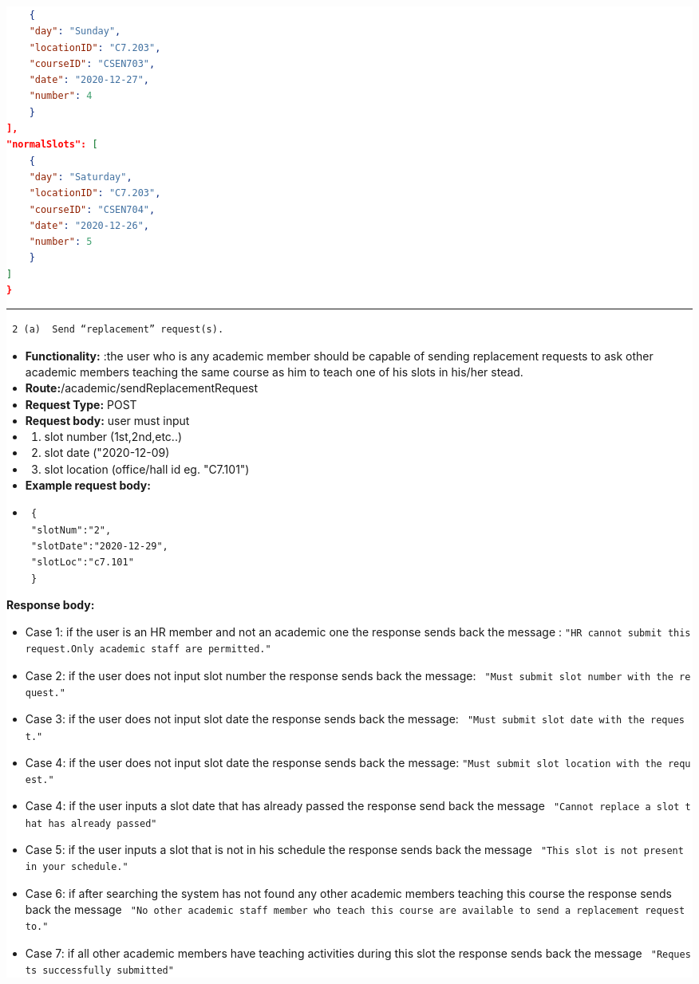 ```json
	{
	"day": "Sunday",
	"locationID": "C7.203",
	"courseID": "CSEN703",
	"date": "2020-12-27",
	"number": 4	
	}
],
"normalSlots": [	
	{
	"day": "Saturday",
	"locationID": "C7.203",
	"courseID": "CSEN704",
	"date": "2020-12-26",
	"number": 5
	}
]
}
```
***
	 2 (a)  Send “replacement” request(s).
 
 - **Functionality:** :the user who is any academic member should be capable of sending replacement requests to ask  other academic members teaching the same course as him to teach one of his slots in his/her stead.
 - **Route:**/academic/sendReplacementRequest
 - **Request Type:** POST
 - **Request body:** user must input
 - 1. slot number (1st,2nd,etc..) 
 - 2. slot date ("2020-12-09)
 - 3. slot location (office/hall id eg. "C7.101")
 -   **Example request body:**
 -      { 
        "slotNum":"2",
        "slotDate":"2020-12-29",
        "slotLoc":"c7.101" 
        }
**Response body:**
   
 - Case 1: if the user is an HR member and not an academic one the response sends back the message :
     ```"HR cannot submit this request.Only academic staff are permitted."```
 - Case  2: if the user does not input slot number the response sends back the message:
    ``` "Must submit slot number with the request."```
 
 - Case  3: if the user does not input slot date the response sends back the message:
    ``` "Must submit slot date with the request."```
 
 - Case  4: if the user does not input slot date the response sends back the message:
    ```"Must submit slot location with the request."```
>
 - Case 4: if the user inputs a slot date that has already passed the response send back the message
   ``` "Cannot replace a slot that has already passed"```
> 
 - Case 5: if the user inputs a slot that is not in his schedule the
   response sends back the message
    ``` "This slot is not present in your schedule."```
> 
 - Case 6: if after searching the system has not found any other
   academic members teaching this course the response sends back the message
   ``` "No other academic staff member who teach this course are available to send a replacement request to."```
> 
 - Case 7: if all other academic members have teaching activities during this slot the response sends back the message
   ``` "Requests successfully submitted"```
> 
   ```